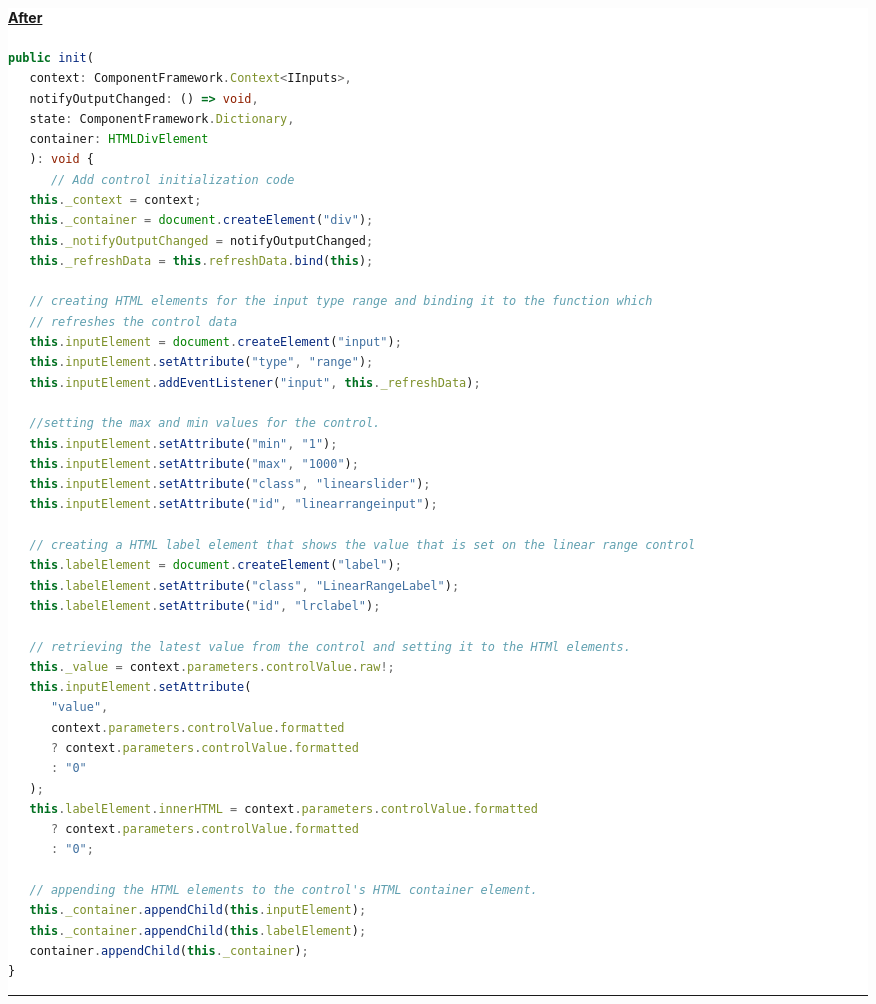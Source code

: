 #### [After](#tab/after)

```typescript
public init(
   context: ComponentFramework.Context<IInputs>,
   notifyOutputChanged: () => void,
   state: ComponentFramework.Dictionary,
   container: HTMLDivElement
   ): void {
      // Add control initialization code
   this._context = context;
   this._container = document.createElement("div");
   this._notifyOutputChanged = notifyOutputChanged;
   this._refreshData = this.refreshData.bind(this);

   // creating HTML elements for the input type range and binding it to the function which 
   // refreshes the control data
   this.inputElement = document.createElement("input");
   this.inputElement.setAttribute("type", "range");
   this.inputElement.addEventListener("input", this._refreshData);

   //setting the max and min values for the control.
   this.inputElement.setAttribute("min", "1");
   this.inputElement.setAttribute("max", "1000");
   this.inputElement.setAttribute("class", "linearslider");
   this.inputElement.setAttribute("id", "linearrangeinput");

   // creating a HTML label element that shows the value that is set on the linear range control
   this.labelElement = document.createElement("label");
   this.labelElement.setAttribute("class", "LinearRangeLabel");
   this.labelElement.setAttribute("id", "lrclabel");

   // retrieving the latest value from the control and setting it to the HTMl elements.
   this._value = context.parameters.controlValue.raw!;
   this.inputElement.setAttribute(
      "value",
      context.parameters.controlValue.formatted
      ? context.parameters.controlValue.formatted
      : "0"
   );
   this.labelElement.innerHTML = context.parameters.controlValue.formatted
      ? context.parameters.controlValue.formatted
      : "0";

   // appending the HTML elements to the control's HTML container element.
   this._container.appendChild(this.inputElement);
   this._container.appendChild(this.labelElement);
   container.appendChild(this._container);
}
```

---
   